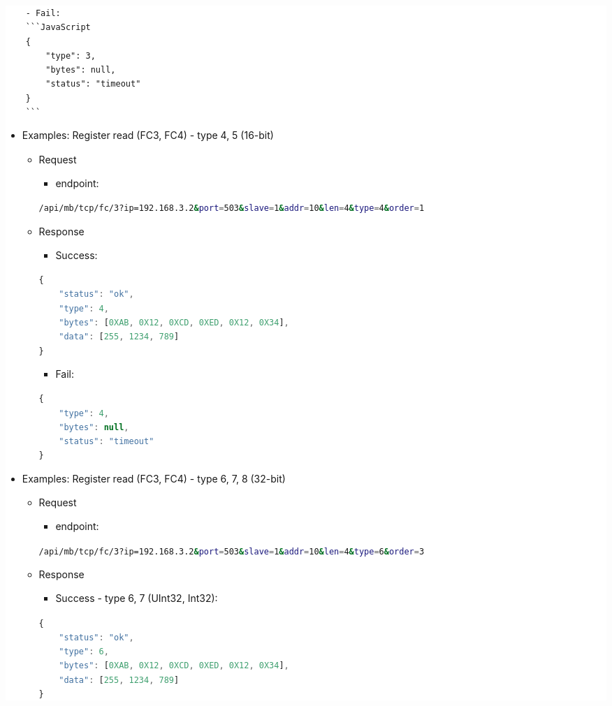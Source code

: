         - Fail:
        ```JavaScript
        {
            "type": 3,
            "bytes": null,
            "status": "timeout"
        }
        ```

- Examples: Register read (FC3, FC4) - type 4, 5 (16-bit)
    - Request
        - endpoint:

        ```Bash
        /api/mb/tcp/fc/3?ip=192.168.3.2&port=503&slave=1&addr=10&len=4&type=4&order=1
        ```

    - Response
        - Success:
        ```JavaScript
        {
            "status": "ok",
            "type": 4,
            "bytes": [0XAB, 0X12, 0XCD, 0XED, 0X12, 0X34],
            "data": [255, 1234, 789]
        }
        ```

        - Fail:
        ```JavaScript
        {
            "type": 4,
            "bytes": null,
            "status": "timeout"
        }
        ```

- Examples: Register read (FC3, FC4) - type 6, 7, 8 (32-bit)
    - Request
        - endpoint:

        ```Bash
        /api/mb/tcp/fc/3?ip=192.168.3.2&port=503&slave=1&addr=10&len=4&type=6&order=3
        ```
    - Response
        - Success - type 6, 7 (UInt32, Int32):
        ```JavaScript
        {
            "status": "ok",
            "type": 6,
            "bytes": [0XAB, 0X12, 0XCD, 0XED, 0X12, 0X34],
            "data": [255, 1234, 789]
        }
        ```
